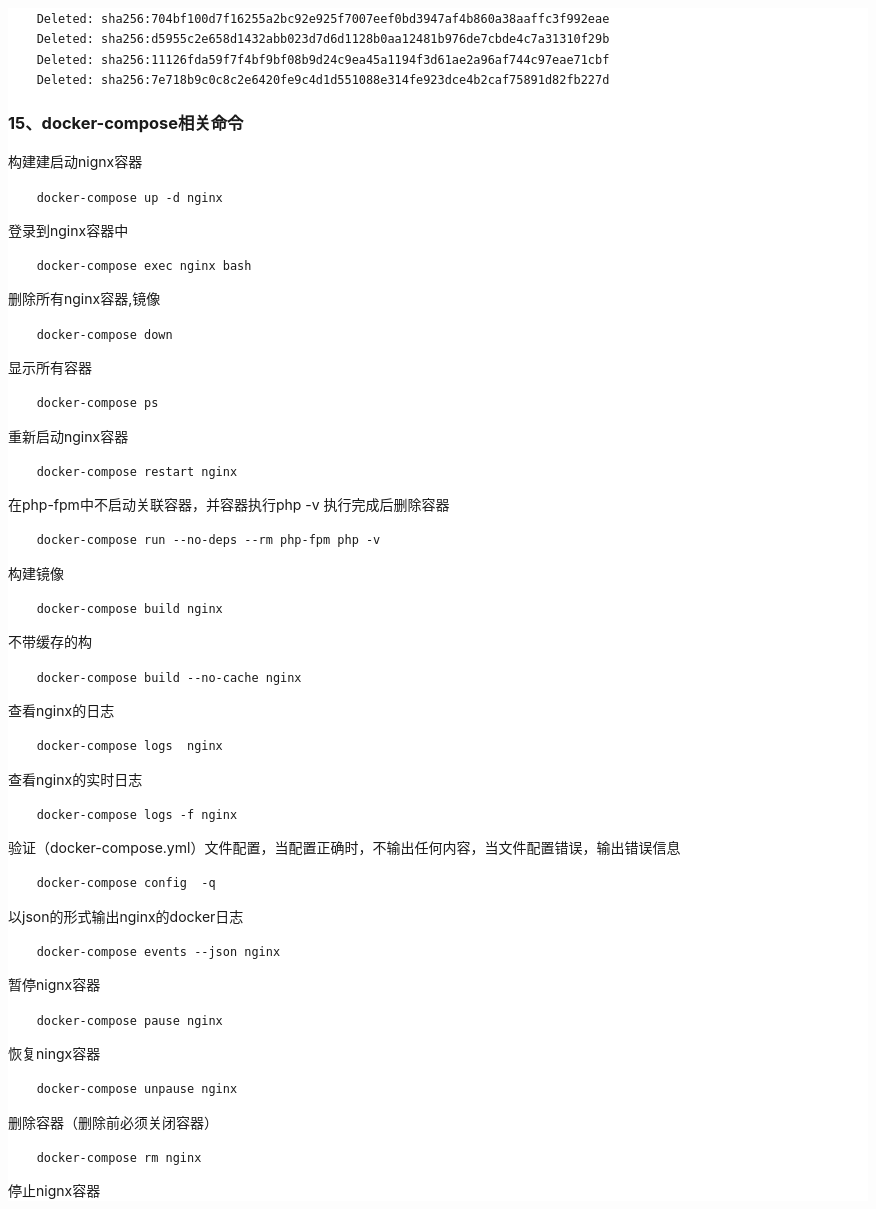 ```shell
    Deleted: sha256:704bf100d7f16255a2bc92e925f7007eef0bd3947af4b860a38aaffc3f992eae
    Deleted: sha256:d5955c2e658d1432abb023d7d6d1128b0aa12481b976de7cbde4c7a31310f29b
    Deleted: sha256:11126fda59f7f4bf9bf08b9d24c9ea45a1194f3d61ae2a96af744c97eae71cbf
    Deleted: sha256:7e718b9c0c8c2e6420fe9c4d1d551088e314fe923dce4b2caf75891d82fb227d
```


### 15、docker-compose相关命令 

构建建启动nignx容器
```shell
    docker-compose up -d nginx
```
登录到nginx容器中
```shell
    docker-compose exec nginx bash
```
删除所有nginx容器,镜像
```shell
    docker-compose down
```
显示所有容器
```shell
    docker-compose ps
```
重新启动nginx容器
```shell
    docker-compose restart nginx
```
在php-fpm中不启动关联容器，并容器执行php -v 执行完成后删除容器
```shell
    docker-compose run --no-deps --rm php-fpm php -v  
```
构建镜像 
```shell
    docker-compose build nginx
```
不带缓存的构
```shell
    docker-compose build --no-cache nginx
```
查看nginx的日志 
```shell
    docker-compose logs  nginx
```
查看nginx的实时日志
```shell
    docker-compose logs -f nginx                   
```
验证（docker-compose.yml）文件配置，当配置正确时，不输出任何内容，当文件配置错误，输出错误信息
```shell
    docker-compose config  -q
```
以json的形式输出nginx的docker日志
```shell
    docker-compose events --json nginx       
```
暂停nignx容器
```shell
    docker-compose pause nginx
```
恢复ningx容器
```shell
    docker-compose unpause nginx
```
删除容器（删除前必须关闭容器）
```shell
    docker-compose rm nginx   
```
停止nignx容器